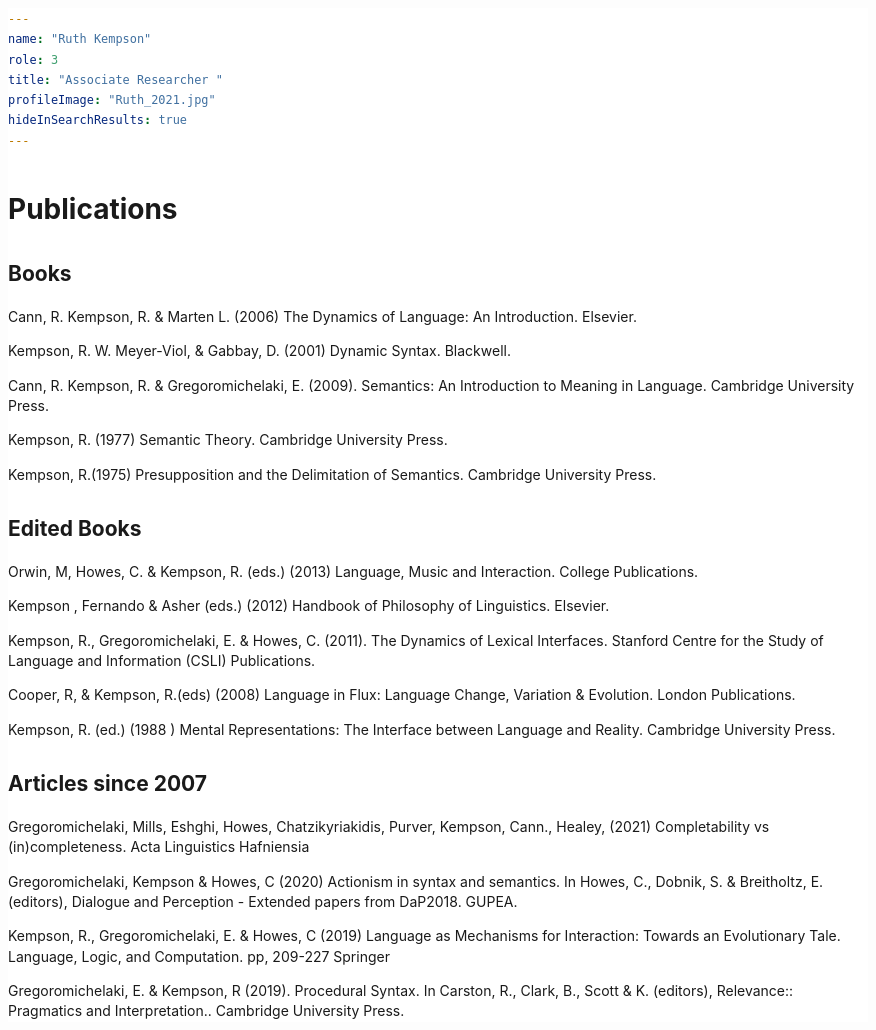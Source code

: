 ```yaml
---
name: "Ruth Kempson"
role: 3 
title: "Associate Researcher "
profileImage: "Ruth_2021.jpg"
hideInSearchResults: true
---
```


# Publications

## Books

Cann, R. Kempson, R. & Marten L. (2006)  The Dynamics of Language: An Introduction. Elsevier. 

Kempson, R. W. Meyer-Viol, & Gabbay, D. (2001)  Dynamic Syntax.  Blackwell.

Cann, R. Kempson, R. & Gregoromichelaki, E. (2009). Semantics: An Introduction to Meaning in Language. Cambridge University Press.

Kempson, R. (1977) Semantic Theory. Cambridge University Press.

Kempson, R.(1975) Presupposition and the Delimitation of Semantics. Cambridge University Press.

## Edited Books 

Orwin, M, Howes, C. & Kempson, R. (eds.) (2013) Language, Music and Interaction. College Publications.

Kempson , Fernando & Asher (eds.) (2012) Handbook of Philosophy of Linguistics. Elsevier.

Kempson, R., Gregoromichelaki, E. & Howes, C. (2011). The Dynamics of Lexical Interfaces. Stanford Centre for the Study of Language and Information (CSLI) Publications.

Cooper, R, & Kempson, R.(eds) (2008) Language in Flux: Language Change, Variation & Evolution. London Publications.

Kempson, R. (ed.) (1988 ) Mental Representations: The Interface between Language and Reality. Cambridge University Press. 

## Articles since 2007

Gregoromichelaki, Mills, Eshghi, Howes, Chatzikyriakidis, Purver, Kempson, Cann., Healey,   (2021) Completability vs (in)completeness. Acta Linguistics Hafniensia 

Gregoromichelaki, Kempson & Howes, C (2020) Actionism in syntax and semantics. In Howes, C., Dobnik, S. & Breitholtz, E. (editors), Dialogue and Perception - Extended papers from DaP2018. GUPEA.

Kempson, R., Gregoromichelaki, E. & Howes, C (2019) Language as Mechanisms for Interaction: Towards an Evolutionary Tale. Language, Logic, and Computation.  pp, 209-227 Springer 

Gregoromichelaki, E. & Kempson, R (2019). Procedural Syntax. In Carston, R., Clark, B., Scott & K. (editors), Relevance:: Pragmatics and Interpretation.. Cambridge University Press. 
